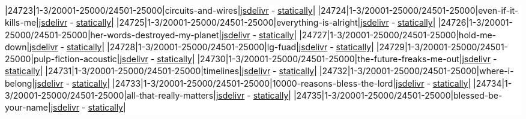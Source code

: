 |24723|1-3/20001-25000/24501-25000|circuits-and-wires|[jsdelivr](https://cdn.jsdelivr.net/gh/dbchord/png-c-1110x370_1-3/20001-25000/24501-25000/circuits-and-wires.png) - [statically](https://cdn.statically.io/gh/dbchord/png-c-1110x370_1-3/img/20001-25000/24501-25000/circuits-and-wires.png)|
|24724|1-3/20001-25000/24501-25000|even-if-it-kills-me|[jsdelivr](https://cdn.jsdelivr.net/gh/dbchord/png-c-1110x370_1-3/20001-25000/24501-25000/even-if-it-kills-me.png) - [statically](https://cdn.statically.io/gh/dbchord/png-c-1110x370_1-3/img/20001-25000/24501-25000/even-if-it-kills-me.png)|
|24725|1-3/20001-25000/24501-25000|everything-is-alright|[jsdelivr](https://cdn.jsdelivr.net/gh/dbchord/png-c-1110x370_1-3/20001-25000/24501-25000/everything-is-alright.png) - [statically](https://cdn.statically.io/gh/dbchord/png-c-1110x370_1-3/img/20001-25000/24501-25000/everything-is-alright.png)|
|24726|1-3/20001-25000/24501-25000|her-words-destroyed-my-planet|[jsdelivr](https://cdn.jsdelivr.net/gh/dbchord/png-c-1110x370_1-3/20001-25000/24501-25000/her-words-destroyed-my-planet.png) - [statically](https://cdn.statically.io/gh/dbchord/png-c-1110x370_1-3/img/20001-25000/24501-25000/her-words-destroyed-my-planet.png)|
|24727|1-3/20001-25000/24501-25000|hold-me-down|[jsdelivr](https://cdn.jsdelivr.net/gh/dbchord/png-c-1110x370_1-3/20001-25000/24501-25000/hold-me-down.png) - [statically](https://cdn.statically.io/gh/dbchord/png-c-1110x370_1-3/img/20001-25000/24501-25000/hold-me-down.png)|
|24728|1-3/20001-25000/24501-25000|lg-fuad|[jsdelivr](https://cdn.jsdelivr.net/gh/dbchord/png-c-1110x370_1-3/20001-25000/24501-25000/lg-fuad.png) - [statically](https://cdn.statically.io/gh/dbchord/png-c-1110x370_1-3/img/20001-25000/24501-25000/lg-fuad.png)|
|24729|1-3/20001-25000/24501-25000|pulp-fiction-acoustic|[jsdelivr](https://cdn.jsdelivr.net/gh/dbchord/png-c-1110x370_1-3/20001-25000/24501-25000/pulp-fiction-acoustic.png) - [statically](https://cdn.statically.io/gh/dbchord/png-c-1110x370_1-3/img/20001-25000/24501-25000/pulp-fiction-acoustic.png)|
|24730|1-3/20001-25000/24501-25000|the-future-freaks-me-out|[jsdelivr](https://cdn.jsdelivr.net/gh/dbchord/png-c-1110x370_1-3/20001-25000/24501-25000/the-future-freaks-me-out.png) - [statically](https://cdn.statically.io/gh/dbchord/png-c-1110x370_1-3/img/20001-25000/24501-25000/the-future-freaks-me-out.png)|
|24731|1-3/20001-25000/24501-25000|timelines|[jsdelivr](https://cdn.jsdelivr.net/gh/dbchord/png-c-1110x370_1-3/20001-25000/24501-25000/timelines.png) - [statically](https://cdn.statically.io/gh/dbchord/png-c-1110x370_1-3/img/20001-25000/24501-25000/timelines.png)|
|24732|1-3/20001-25000/24501-25000|where-i-belong|[jsdelivr](https://cdn.jsdelivr.net/gh/dbchord/png-c-1110x370_1-3/20001-25000/24501-25000/where-i-belong.png) - [statically](https://cdn.statically.io/gh/dbchord/png-c-1110x370_1-3/img/20001-25000/24501-25000/where-i-belong.png)|
|24733|1-3/20001-25000/24501-25000|10000-reasons-bless-the-lord|[jsdelivr](https://cdn.jsdelivr.net/gh/dbchord/png-c-1110x370_1-3/20001-25000/24501-25000/10000-reasons-bless-the-lord.png) - [statically](https://cdn.statically.io/gh/dbchord/png-c-1110x370_1-3/img/20001-25000/24501-25000/10000-reasons-bless-the-lord.png)|
|24734|1-3/20001-25000/24501-25000|all-that-really-matters|[jsdelivr](https://cdn.jsdelivr.net/gh/dbchord/png-c-1110x370_1-3/20001-25000/24501-25000/all-that-really-matters.png) - [statically](https://cdn.statically.io/gh/dbchord/png-c-1110x370_1-3/img/20001-25000/24501-25000/all-that-really-matters.png)|
|24735|1-3/20001-25000/24501-25000|blessed-be-your-name|[jsdelivr](https://cdn.jsdelivr.net/gh/dbchord/png-c-1110x370_1-3/20001-25000/24501-25000/blessed-be-your-name.png) - [statically](https://cdn.statically.io/gh/dbchord/png-c-1110x370_1-3/img/20001-25000/24501-25000/blessed-be-your-name.png)|

